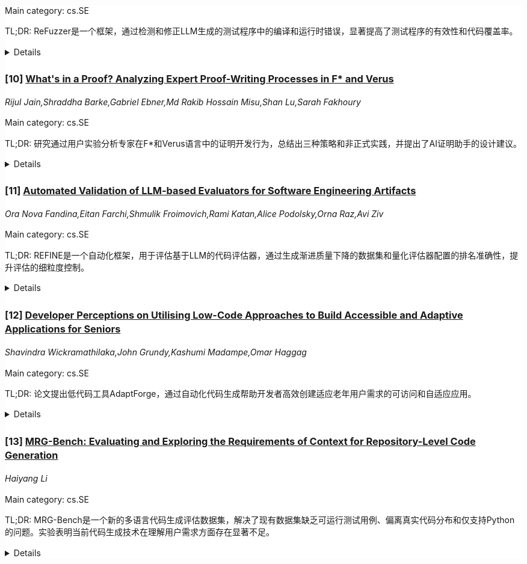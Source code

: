 Main category: cs.SE

TL;DR: ReFuzzer是一个框架，通过检测和修正LLM生成的测试程序中的编译和运行时错误，显著提高了测试程序的有效性和代码覆盖率。


<details><summary>Details</summary></details>


### [10] [What's in a Proof? Analyzing Expert Proof-Writing Processes in F* and Verus](https://arxiv.org/abs/2508.02733)
*Rijul Jain,Shraddha Barke,Gabriel Ebner,Md Rakib Hossain Misu,Shan Lu,Sarah Fakhoury*

Main category: cs.SE

TL;DR: 研究通过用户实验分析专家在F*和Verus语言中的证明开发行为，总结出三种策略和非正式实践，并提出了AI证明助手的设计建议。


<details><summary>Details</summary></details>


### [11] [Automated Validation of LLM-based Evaluators for Software Engineering Artifacts](https://arxiv.org/abs/2508.02827)
*Ora Nova Fandina,Eitan Farchi,Shmulik Froimovich,Rami Katan,Alice Podolsky,Orna Raz,Avi Ziv*

Main category: cs.SE

TL;DR: REFINE是一个自动化框架，用于评估基于LLM的代码评估器，通过生成渐进质量下降的数据集和量化评估器配置的排名准确性，提升评估的细粒度控制。


<details><summary>Details</summary></details>


### [12] [Developer Perceptions on Utilising Low-Code Approaches to Build Accessible and Adaptive Applications for Seniors](https://arxiv.org/abs/2508.02968)
*Shavindra Wickramathilaka,John Grundy,Kashumi Madampe,Omar Haggag*

Main category: cs.SE

TL;DR: 论文提出低代码工具AdaptForge，通过自动化代码生成帮助开发者高效创建适应老年用户需求的可访问和自适应应用。


<details><summary>Details</summary></details>


### [13] [MRG-Bench: Evaluating and Exploring the Requirements of Context for Repository-Level Code Generation](https://arxiv.org/abs/2508.02998)
*Haiyang Li*

Main category: cs.SE

TL;DR: MRG-Bench是一个新的多语言代码生成评估数据集，解决了现有数据集缺乏可运行测试用例、偏离真实代码分布和仅支持Python的问题。实验表明当前代码生成技术在理解用户需求方面存在显著不足。


<details><summary>Details</summary></details>

